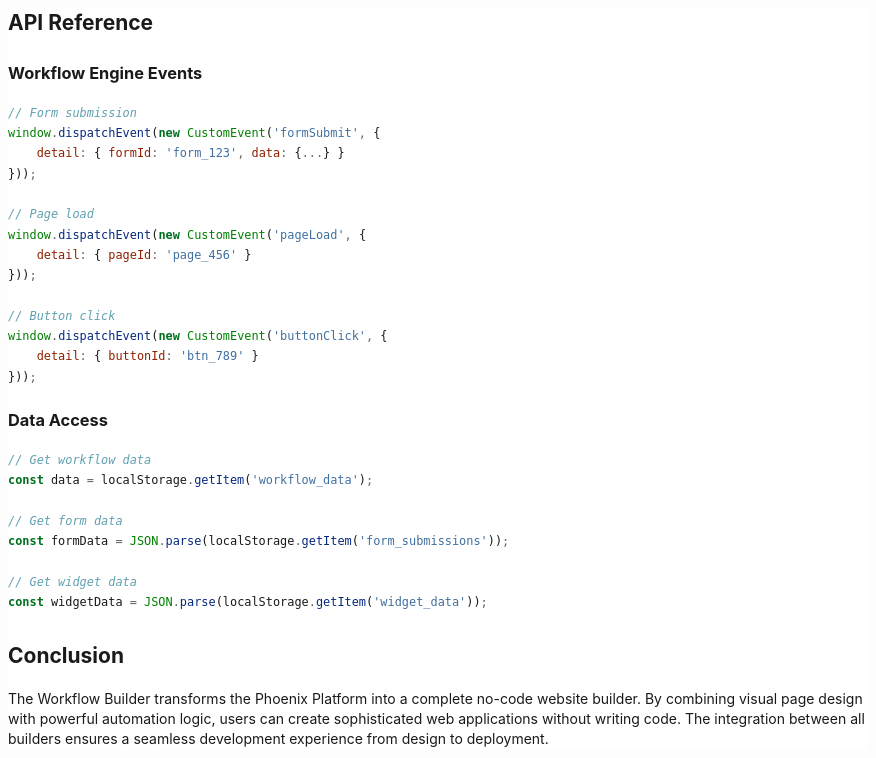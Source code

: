 ## API Reference

### Workflow Engine Events
```javascript
// Form submission
window.dispatchEvent(new CustomEvent('formSubmit', {
    detail: { formId: 'form_123', data: {...} }
}));

// Page load
window.dispatchEvent(new CustomEvent('pageLoad', {
    detail: { pageId: 'page_456' }
}));

// Button click
window.dispatchEvent(new CustomEvent('buttonClick', {
    detail: { buttonId: 'btn_789' }
}));
```

### Data Access
```javascript
// Get workflow data
const data = localStorage.getItem('workflow_data');

// Get form data
const formData = JSON.parse(localStorage.getItem('form_submissions'));

// Get widget data
const widgetData = JSON.parse(localStorage.getItem('widget_data'));
```

## Conclusion

The Workflow Builder transforms the Phoenix Platform into a complete no-code website builder. By combining visual page design with powerful automation logic, users can create sophisticated web applications without writing code. The integration between all builders ensures a seamless development experience from design to deployment.
